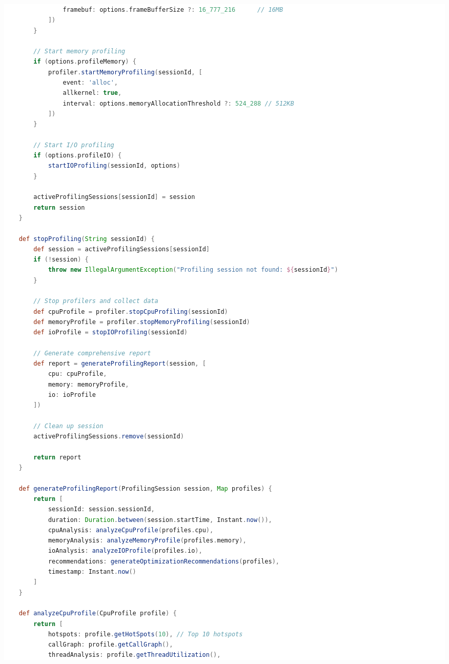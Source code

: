```groovy
                framebuf: options.frameBufferSize ?: 16_777_216      // 16MB
            ])
        }

        // Start memory profiling
        if (options.profileMemory) {
            profiler.startMemoryProfiling(sessionId, [
                event: 'alloc',
                allkernel: true,
                interval: options.memoryAllocationThreshold ?: 524_288 // 512KB
            ])
        }

        // Start I/O profiling
        if (options.profileIO) {
            startIOProfiling(sessionId, options)
        }

        activeProfilingSessions[sessionId] = session
        return session
    }

    def stopProfiling(String sessionId) {
        def session = activeProfilingSessions[sessionId]
        if (!session) {
            throw new IllegalArgumentException("Profiling session not found: ${sessionId}")
        }

        // Stop profilers and collect data
        def cpuProfile = profiler.stopCpuProfiling(sessionId)
        def memoryProfile = profiler.stopMemoryProfiling(sessionId)
        def ioProfile = stopIOProfiling(sessionId)

        // Generate comprehensive report
        def report = generateProfilingReport(session, [
            cpu: cpuProfile,
            memory: memoryProfile,
            io: ioProfile
        ])

        // Clean up session
        activeProfilingSessions.remove(sessionId)

        return report
    }

    def generateProfilingReport(ProfilingSession session, Map profiles) {
        return [
            sessionId: session.sessionId,
            duration: Duration.between(session.startTime, Instant.now()),
            cpuAnalysis: analyzeCpuProfile(profiles.cpu),
            memoryAnalysis: analyzeMemoryProfile(profiles.memory),
            ioAnalysis: analyzeIOProfile(profiles.io),
            recommendations: generateOptimizationRecommendations(profiles),
            timestamp: Instant.now()
        ]
    }

    def analyzeCpuProfile(CpuProfile profile) {
        return [
            hotspots: profile.getHotSpots(10), // Top 10 hotspots
            callGraph: profile.getCallGraph(),
            threadAnalysis: profile.getThreadUtilization(),
```